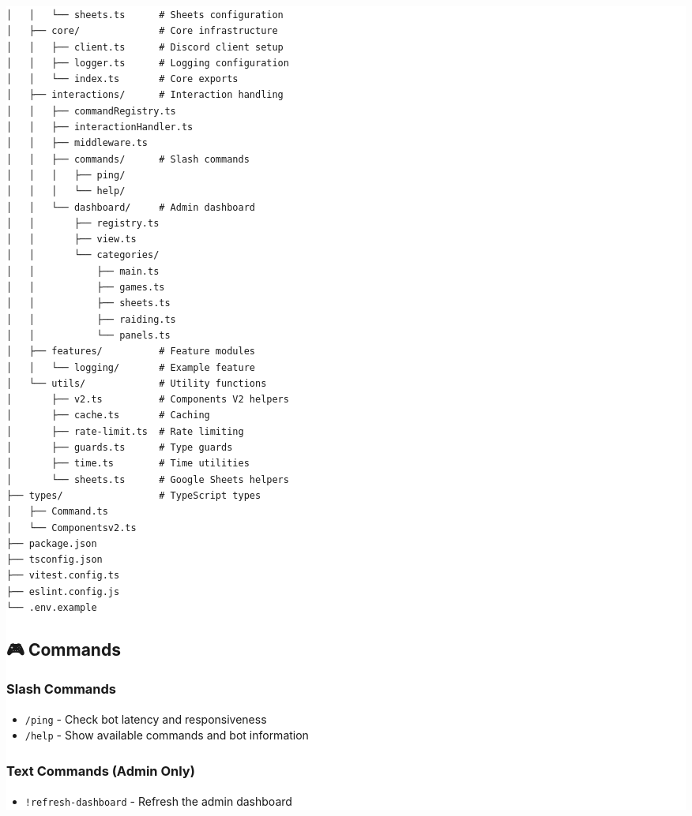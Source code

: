 ```
│   │   └── sheets.ts      # Sheets configuration
│   ├── core/              # Core infrastructure
│   │   ├── client.ts      # Discord client setup
│   │   ├── logger.ts      # Logging configuration
│   │   └── index.ts       # Core exports
│   ├── interactions/      # Interaction handling
│   │   ├── commandRegistry.ts
│   │   ├── interactionHandler.ts
│   │   ├── middleware.ts
│   │   ├── commands/      # Slash commands
│   │   │   ├── ping/
│   │   │   └── help/
│   │   └── dashboard/     # Admin dashboard
│   │       ├── registry.ts
│   │       ├── view.ts
│   │       └── categories/
│   │           ├── main.ts
│   │           ├── games.ts
│   │           ├── sheets.ts
│   │           ├── raiding.ts
│   │           └── panels.ts
│   ├── features/          # Feature modules
│   │   └── logging/       # Example feature
│   └── utils/             # Utility functions
│       ├── v2.ts          # Components V2 helpers
│       ├── cache.ts       # Caching
│       ├── rate-limit.ts  # Rate limiting
│       ├── guards.ts      # Type guards
│       ├── time.ts        # Time utilities
│       └── sheets.ts      # Google Sheets helpers
├── types/                 # TypeScript types
│   ├── Command.ts
│   └── Componentsv2.ts
├── package.json
├── tsconfig.json
├── vitest.config.ts
├── eslint.config.js
└── .env.example
```

## 🎮 Commands

### Slash Commands

- `/ping` - Check bot latency and responsiveness
- `/help` - Show available commands and bot information

### Text Commands (Admin Only)

- `!refresh-dashboard` - Refresh the admin dashboard
